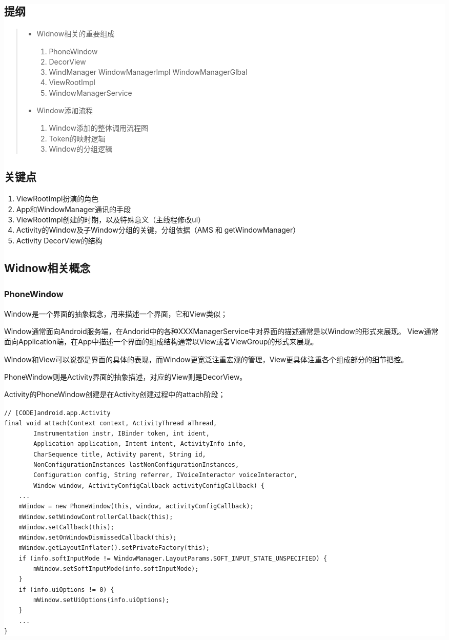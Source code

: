 ## 提纲
> * Widnow相关的重要组成
>   1. PhoneWindow
>   2. DecorView
>   3. WindManager WindowManagerImpl WindowManagerGlbal
>   4. ViewRootImpl   
>   5. WindowManagerService
> 
> * Window添加流程
>   1. Window添加的整体调用流程图
>   2. Token的映射逻辑
>   3. Window的分组逻辑

## 关键点
1. ViewRootImpl扮演的角色
2. App和WindowManager通讯的手段
3. ViewRootImpl创建的时期，以及特殊意义（主线程修改ui）
4. Activity的Window及子Window分组的关键，分组依据（AMS 和 getWindowManager）
5. Activity DecorView的结构

## Widnow相关概念
### PhoneWindow
Window是一个界面的抽象概念，用来描述一个界面，它和View类似；

Window通常面向Android服务端，在Andorid中的各种XXXManagerService中对界面的描述通常是以Window的形式来展现。
View通常面向Application端，在App中描述一个界面的组成结构通常以View或者ViewGroup的形式来展现。

Window和View可以说都是界面的具体的表现，而Window更宽泛注重宏观的管理，View更具体注重各个组成部分的细节把控。

PhoneWindow则是Activity界面的抽象描述，对应的View则是DecorView。

Activity的PhoneWindow创建是在Activity创建过程中的attach阶段；
```
// [CODE]android.app.Activity
final void attach(Context context, ActivityThread aThread,
        Instrumentation instr, IBinder token, int ident,
        Application application, Intent intent, ActivityInfo info,
        CharSequence title, Activity parent, String id,
        NonConfigurationInstances lastNonConfigurationInstances,
        Configuration config, String referrer, IVoiceInteractor voiceInteractor,
        Window window, ActivityConfigCallback activityConfigCallback) {
    ...
    mWindow = new PhoneWindow(this, window, activityConfigCallback);
    mWindow.setWindowControllerCallback(this);
    mWindow.setCallback(this);
    mWindow.setOnWindowDismissedCallback(this);
    mWindow.getLayoutInflater().setPrivateFactory(this);
    if (info.softInputMode != WindowManager.LayoutParams.SOFT_INPUT_STATE_UNSPECIFIED) {
        mWindow.setSoftInputMode(info.softInputMode);
    }
    if (info.uiOptions != 0) {
        mWindow.setUiOptions(info.uiOptions);
    }
    ...
}
```
